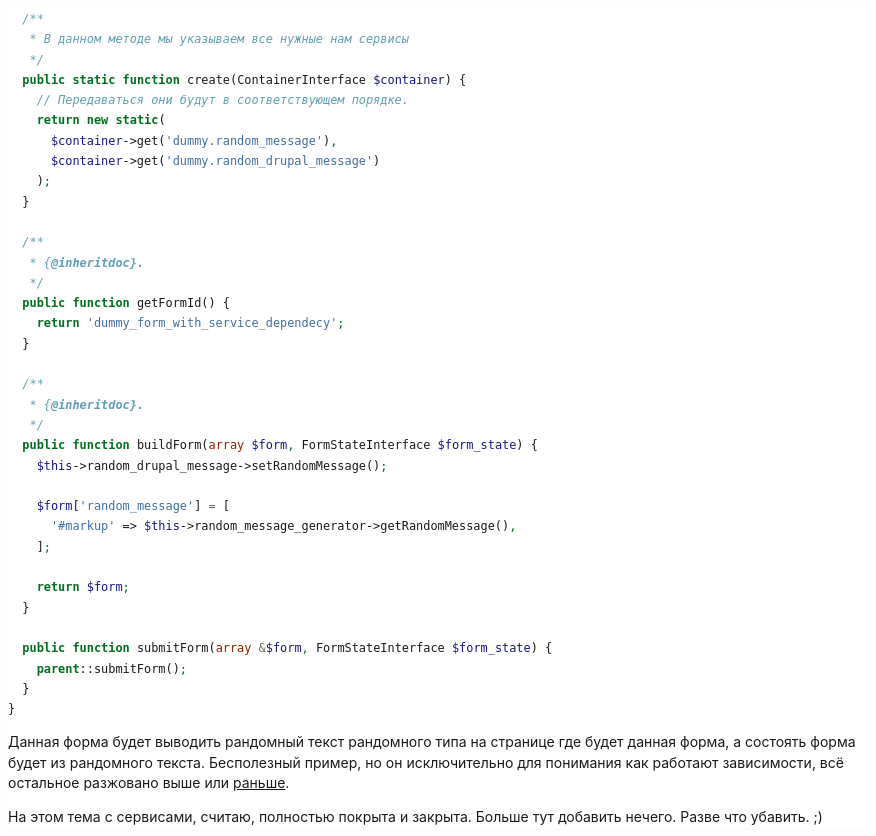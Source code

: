 ```php {"header":"Пример формы с зависимостями в виде сервисов"}
  /**
   * В данном методе мы указываем все нужные нам сервисы
   */
  public static function create(ContainerInterface $container) {
    // Передаваться они будут в соответствующем порядке.
    return new static(
      $container->get('dummy.random_message'),
      $container->get('dummy.random_drupal_message')
    );
  }

  /**
   * {@inheritdoc}.
   */
  public function getFormId() {
    return 'dummy_form_with_service_dependecy';
  }

  /**
   * {@inheritdoc}.
   */
  public function buildForm(array $form, FormStateInterface $form_state) {
    $this->random_drupal_message->setRandomMessage();

    $form['random_message'] = [
      '#markup' => $this->random_message_generator->getRandomMessage(),
    ];

    return $form;
  }

  public function submitForm(array &$form, FormStateInterface $form_state) {
    parent::submitForm();
  }
}

```

Данная форма будет выводить рандомный текст рандомного типа на странице где
будет данная форма, а состоять форма будет из рандомного текста. Бесполезный
пример, но он исключительно для понимания как работают зависимости, всё
остальное разжовано выше или [раньше][drupal-8-form-api].

На этом тема с сервисами, считаю, полностью покрыта и закрыта. Больше тут
добавить нечего. Разве что убавить. ;)

[drupal-8-form-api]: ../../../../2015/10/16/drupal-8-form-api/index.ru.md
